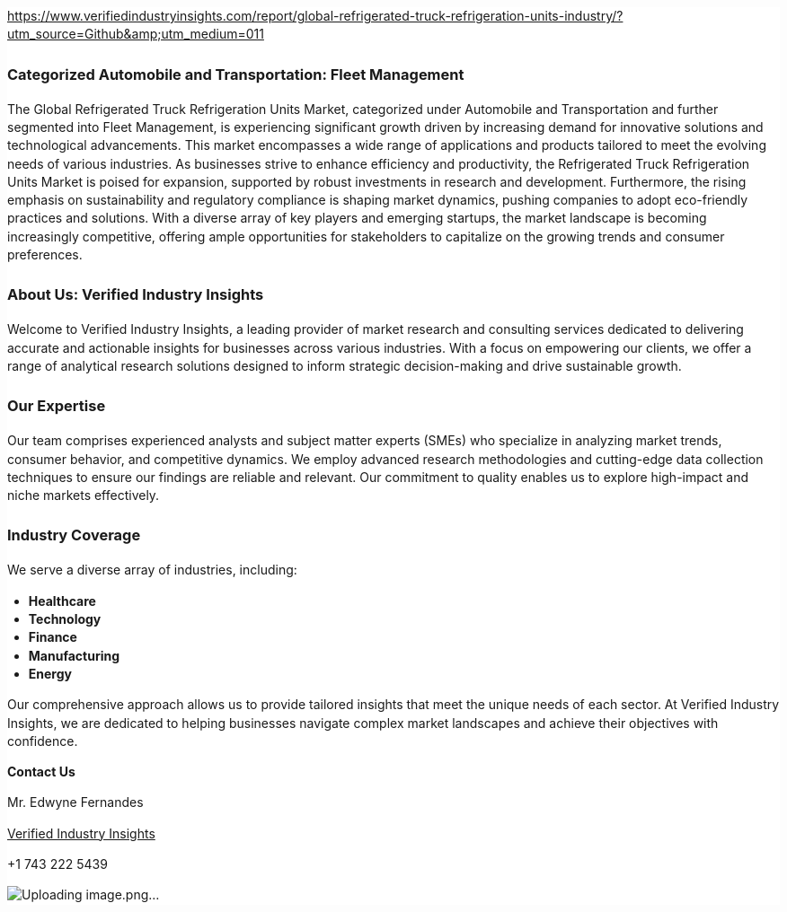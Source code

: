 </strong><a href="https://www.verifiedindustryinsights.com/report/global-refrigerated-truck-refrigeration-units-industry/?utm_source=Github&amp;utm_medium=011">https://www.verifiedindustryinsights.com/report/global-refrigerated-truck-refrigeration-units-industry/?utm_source=Github&amp;utm_medium=011</a>&nbsp;</p><h3>Categorized Automobile and Transportation: Fleet Management </h3><p>The Global Refrigerated Truck Refrigeration Units Market, categorized under Automobile and Transportation and further segmented into Fleet Management, is experiencing significant growth driven by increasing demand for innovative solutions and technological advancements. This market encompasses a wide range of applications and products tailored to meet the evolving needs of various industries. As businesses strive to enhance efficiency and productivity, the Refrigerated Truck Refrigeration Units Market is poised for expansion, supported by robust investments in research and development. Furthermore, the rising emphasis on sustainability and regulatory compliance is shaping market dynamics, pushing companies to adopt eco-friendly practices and solutions. With a diverse array of key players and emerging startups, the market landscape is becoming increasingly competitive, offering ample opportunities for stakeholders to capitalize on the growing trends and consumer preferences.</p><h3>About Us: Verified Industry Insights</h3><p>Welcome to Verified Industry Insights, a leading provider of market research and consulting services dedicated to delivering accurate and actionable insights for businesses across various industries. With a focus on empowering our clients, we offer a range of analytical research solutions designed to inform strategic decision-making and drive sustainable growth.</p><h3>Our Expertise</h3><p>Our team comprises experienced analysts and subject matter experts (SMEs) who specialize in analyzing market trends, consumer behavior, and competitive dynamics. We employ advanced research methodologies and cutting-edge data collection techniques to ensure our findings are reliable and relevant. Our commitment to quality enables us to explore high-impact and niche markets effectively.</p><h3>Industry Coverage</h3><p>We serve a diverse array of industries, including:</p><ul><li><strong>Healthcare</strong></li><li><strong>Technology</strong></li><li><strong>Finance</strong></li><li><strong>Manufacturing</strong></li><li><strong>Energy</strong></li></ul><p>Our comprehensive approach allows us to provide tailored insights that meet the unique needs of each sector. At Verified Industry Insights, we are dedicated to helping businesses navigate complex market landscapes and achieve their objectives with confidence.</p><p><strong>Contact Us</strong></p><p>Mr. Edwyne Fernandes</p><p><a href="https://www.verifiedindustryinsights.com/">Verified Industry Insights</a></p><p>+1 743 222 5439</p>
![Uploading image.png…]()
